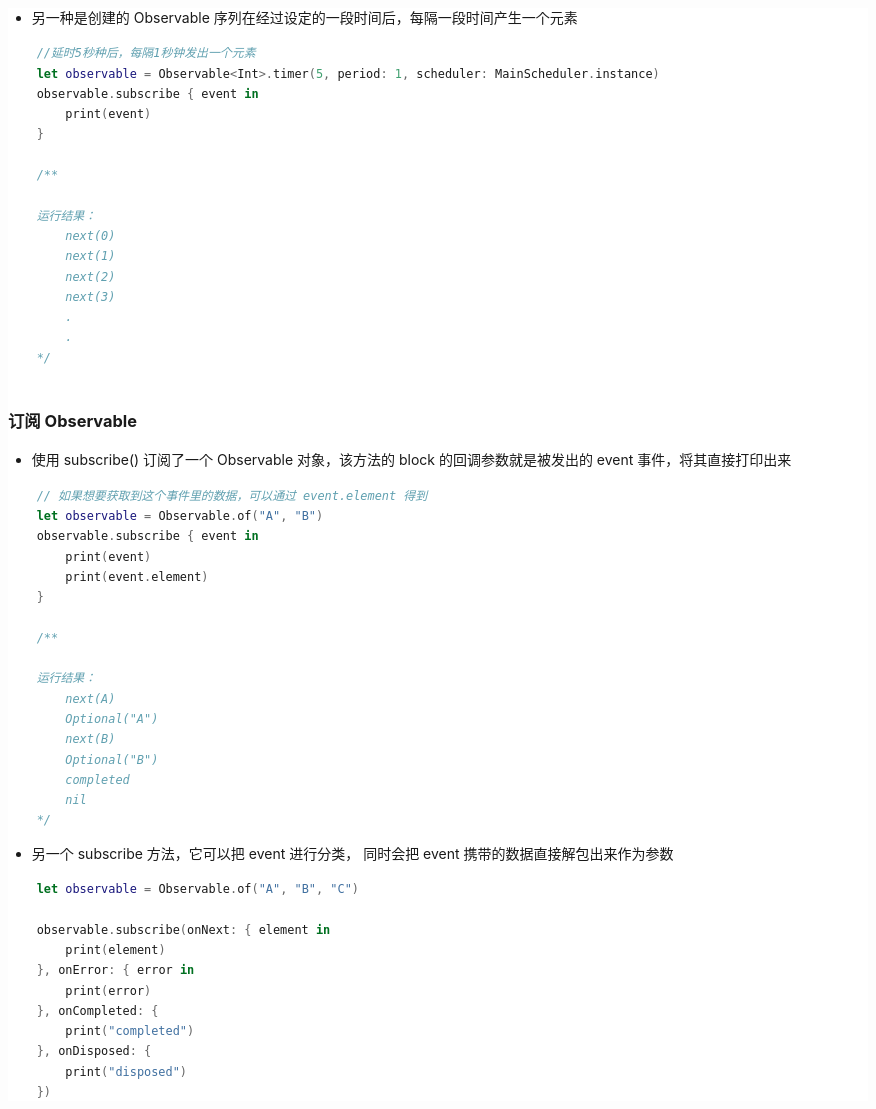 - 另一种是创建的 Observable 序列在经过设定的一段时间后，每隔一段时间产生一个元素
```Swift
    //延时5秒种后，每隔1秒钟发出一个元素
    let observable = Observable<Int>.timer(5, period: 1, scheduler: MainScheduler.instance)
    observable.subscribe { event in
        print(event)
    }
    
    /**
    
    运行结果：
        next(0)
        next(1)
        next(2)
        next(3)
        .
        .
    */
    
```




### 订阅 Observable

- 使用 subscribe() 订阅了一个 Observable 对象，该方法的 block 的回调参数就是被发出的 event 事件，将其直接打印出来
```Swift
    // 如果想要获取到这个事件里的数据，可以通过 event.element 得到
    let observable = Observable.of("A", "B")
    observable.subscribe { event in
        print(event)
        print(event.element)
    }
    
    /**
    
    运行结果：
        next(A)
        Optional("A")
        next(B)
        Optional("B")
        completed
        nil
    */
```

- 另一个 subscribe 方法，它可以把 event 进行分类， 同时会把 event 携带的数据直接解包出来作为参数
```Swift
    let observable = Observable.of("A", "B", "C")

    observable.subscribe(onNext: { element in
        print(element)
    }, onError: { error in
        print(error)
    }, onCompleted: {
        print("completed")
    }, onDisposed: {
        print("disposed")
    })
```
